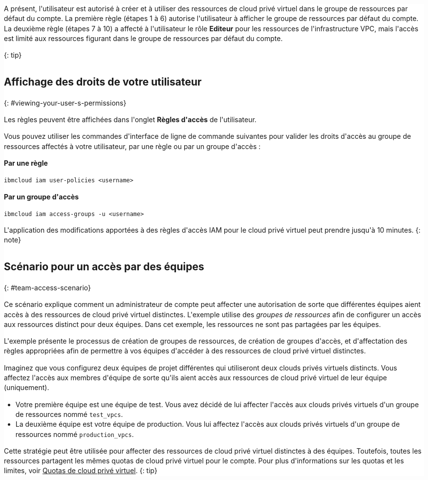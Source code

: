 A présent, l'utilisateur est autorisé à créer et à utiliser des ressources de cloud privé virtuel dans le groupe de ressources par défaut du compte. La première règle (étapes 1 à 6) autorise l'utilisateur à afficher le groupe de ressources par défaut du compte. La deuxième règle (étapes 7 à 10) a affecté à l'utilisateur le rôle **Editeur** pour les ressources de l'infrastructure VPC, mais l'accès est limité aux ressources figurant dans le groupe de ressources par défaut du compte.

{: tip}

## Affichage des droits de votre utilisateur
{: #viewing-your-user-s-permissions}

Les règles peuvent être affichées dans l'onglet **Règles d'accès** de l'utilisateur.

Vous pouvez utiliser les commandes d'interface de ligne de commande suivantes pour valider les droits d'accès au groupe de ressources affectés à votre utilisateur, par une règle ou par un groupe d'accès :

**Par une règle**
```
ibmcloud iam user-policies <username>
```
**Par un groupe d'accès**
```
ibmcloud iam access-groups -u <username>
```

L'application des modifications apportées à des règles d'accès IAM pour le cloud privé virtuel peut prendre jusqu'à 10 minutes.
{: note}

## Scénario pour un accès par des équipes
{: #team-access-scenario}

Ce scénario explique comment un administrateur de compte peut affecter une autorisation de sorte que différentes équipes aient accès à des ressources de cloud privé virtuel distinctes. L'exemple utilise des _groupes de ressources_ afin de configurer un accès aux ressources distinct pour deux équipes. Dans cet exemple, les ressources ne sont pas partagées par les équipes.

L'exemple présente le processus de création de groupes de ressources, de création de groupes d'accès, et d'affectation des règles appropriées afin de permettre à vos équipes d'accéder à des ressources de cloud privé virtuel distinctes.

Imaginez que vous configurez deux équipes de projet différentes qui utiliseront deux clouds privés virtuels distincts. Vous affectez l'accès aux membres d'équipe de sorte qu'ils aient accès aux ressources de cloud privé virtuel de leur équipe (uniquement).

* Votre première équipe est une équipe de test. Vous avez décidé de lui affecter l'accès aux clouds privés virtuels d'un groupe de ressources nommé `test_vpcs`.
* La deuxième équipe est votre équipe de production. Vous lui affectez l'accès aux clouds privés virtuels d'un groupe de ressources nommé `production_vpcs`.

Cette stratégie peut être utilisée pour affecter des ressources de cloud privé virtuel distinctes à des équipes. Toutefois, toutes les ressources partagent les mêmes quotas de cloud privé virtuel pour le compte. Pour plus d'informations sur les quotas et les limites, voir [Quotas de cloud privé virtuel](/docs/vpc-on-classic?topic=vpc-on-classic-quotas#quotas).
{: tip}
